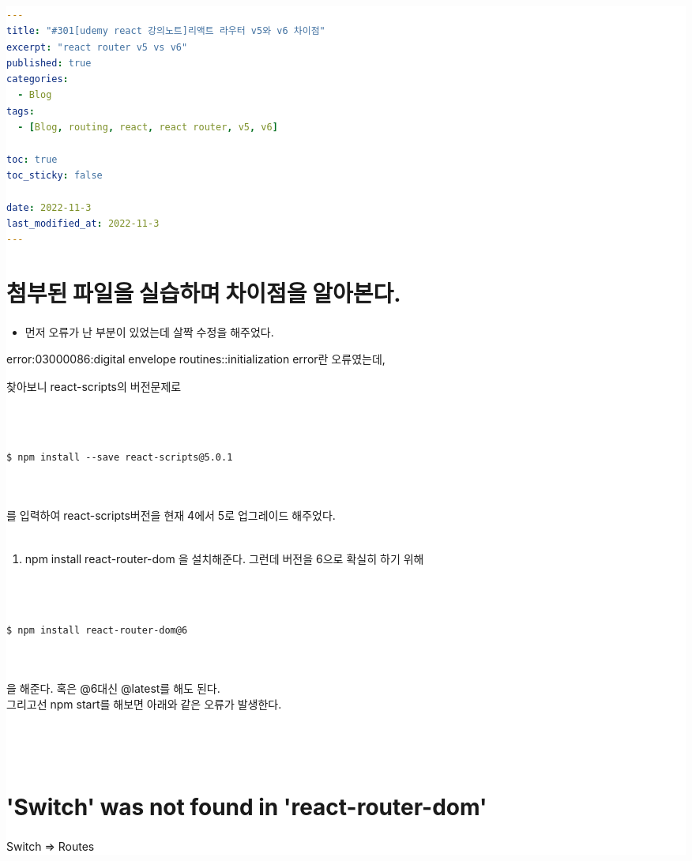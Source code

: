 ```yaml
---
title: "#301[udemy react 강의노트]리액트 라우터 v5와 v6 차이점"
excerpt: "react router v5 vs v6"
published: true
categories:
  - Blog
tags:
  - [Blog, routing, react, react router, v5, v6]

toc: true
toc_sticky: false

date: 2022-11-3
last_modified_at: 2022-11-3
---
```


# 첨부된 파일을 실습하며 차이점을 알아본다.

- 먼저 오류가 난 부분이 있었는데 살짝 수정을 해주었다.

error:03000086:digital envelope routines::initialization error란 오류였는데,

찾아보니 react-scripts의 버전문제로

<br><br>

```
$ npm install --save react-scripts@5.0.1
```

<br><br>
를 입력하여 react-scripts버전을 현재 4에서 5로 업그레이드 해주었다.
<br><br>

1. npm install react-router-dom 을 설치해준다.
   그런데 버전을 6으로 확실히 하기 위해

<br><br>

```
$ npm install react-router-dom@6
```

<br><br>
을 해준다. 혹은 @6대신 @latest를 해도 된다.  
그리고선 npm start를 해보면 아래와 같은 오류가 발생한다.
<br><br>
<br><br>

# 'Switch' was not found in 'react-router-dom'

Switch => Routes
